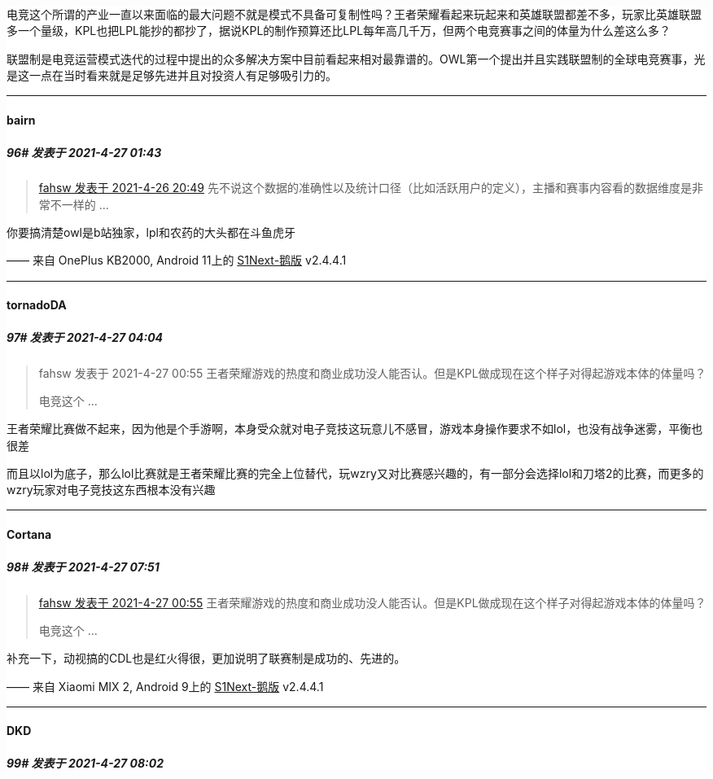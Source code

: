 
电竞这个所谓的产业一直以来面临的最大问题不就是模式不具备可复制性吗？王者荣耀看起来玩起来和英雄联盟都差不多，玩家比英雄联盟多一个量级，KPL也把LPL能抄的都抄了，据说KPL的制作预算还比LPL每年高几千万，但两个电竞赛事之间的体量为什么差这么多？


联盟制是电竞运营模式迭代的过程中提出的众多解决方案中目前看起来相对最靠谱的。OWL第一个提出并且实践联盟制的全球电竞赛事，光是这一点在当时看来就是足够先进并且对投资人有足够吸引力的。


*****

####  bairn  
##### 96#       发表于 2021-4-27 01:43


<blockquote><a href="httphttps://bbs.saraba1st.com/2b/forum.php?mod=redirect&amp;goto=findpost&amp;pid=51071083&amp;ptid=2000328" target="_blank">fahsw 发表于 2021-4-26 20:49</a>
先不说这个数据的准确性以及统计口径（比如活跃用户的定义），主播和赛事内容看的数据维度是非常不一样的 ...</blockquote>
你要搞清楚owl是b站独家，lpl和农药的大头都在斗鱼虎牙

—— 来自 OnePlus KB2000, Android 11上的 [S1Next-鹅版](https://github.com/ykrank/S1-Next/releases) v2.4.4.1


*****

####  tornadoDA  
##### 97#       发表于 2021-4-27 04:04


<blockquote>fahsw 发表于 2021-4-27 00:55
王者荣耀游戏的热度和商业成功没人能否认。但是KPL做成现在这个样子对得起游戏本体的体量吗？


电竞这个 ...</blockquote>
王者荣耀比赛做不起来，因为他是个手游啊，本身受众就对电子竞技这玩意儿不感冒，游戏本身操作要求不如lol，也没有战争迷雾，平衡也很差


而且以lol为底子，那么lol比赛就是王者荣耀比赛的完全上位替代，玩wzry又对比赛感兴趣的，有一部分会选择lol和刀塔2的比赛，而更多的wzry玩家对电子竞技这东西根本没有兴趣


*****

####  Cortana  
##### 98#       发表于 2021-4-27 07:51


<blockquote><a href="httphttps://bbs.saraba1st.com/2b/forum.php?mod=redirect&amp;goto=findpost&amp;pid=51072999&amp;ptid=2000328" target="_blank">fahsw 发表于 2021-4-27 00:55</a>
王者荣耀游戏的热度和商业成功没人能否认。但是KPL做成现在这个样子对得起游戏本体的体量吗？


电竞这个 ...</blockquote>
补充一下，动视搞的CDL也是红火得很，更加说明了联赛制是成功的、先进的。

—— 来自 Xiaomi MIX 2, Android 9上的 [S1Next-鹅版](https://github.com/ykrank/S1-Next/releases) v2.4.4.1


*****

####  DKD  
##### 99#       发表于 2021-4-27 08:02
